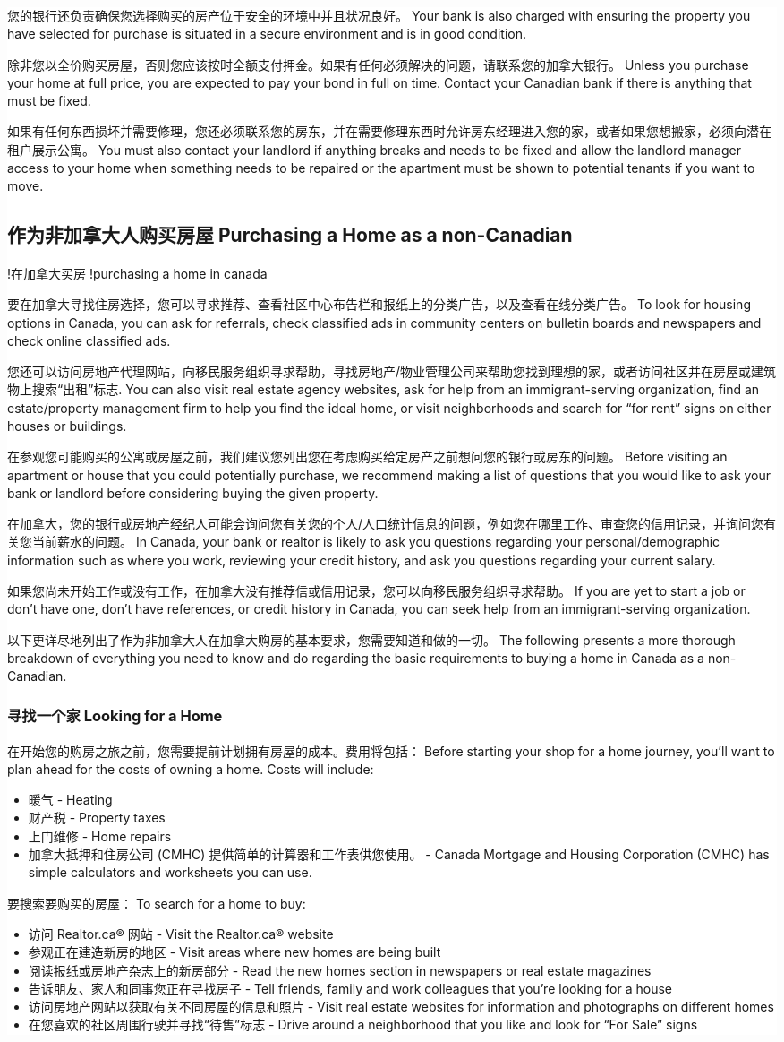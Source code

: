 您的银行还负责确保您选择购买的房产位于安全的环境中并且状况良好。	Your bank is also charged with ensuring the property you have selected for purchase is situated in a secure environment and is in good condition.
	
除非您以全价购买房屋，否则您应该按时全额支付押金。如果有任何必须解决的问题，请联系您的加拿大银行。	Unless you purchase your home at full price, you are expected to pay your bond in full on time. Contact your Canadian bank if there is anything that must be fixed.
	
如果有任何东西损坏并需要修理，您还必须联系您的房东，并在需要修理东西时允许房东经理进入您的家，或者如果您想搬家，必须向潜在租户展示公寓。	You must also contact your landlord if anything breaks and needs to be fixed and allow the landlord manager access to your home when something needs to be repaired or the apartment must be shown to potential tenants if you want to move.
	
## 作为非加拿大人购买房屋	Purchasing a Home as a non-Canadian
	
!在加拿大买房	!purchasing a home in canada
	
要在加拿大寻找住房选择，您可以寻求推荐、查看社区中心布告栏和报纸上的分类广告，以及查看在线分类广告。	To look for housing options in Canada, you can ask for referrals, check classified ads in community centers on bulletin boards and newspapers and check online classified ads.
	
您还可以访问房地产代理网站，向移民服务组织寻求帮助，寻找房地产/物业管理公司来帮助您找到理想的家，或者访问社区并在房屋或建筑物上搜索“出租”标志.	You can also visit real estate agency websites, ask for help from an immigrant-serving organization, find an estate/property management firm to help you find the ideal home, or visit neighborhoods and search for “for rent” signs on either houses or buildings.
	
在参观您可能购买的公寓或房屋之前，我们建议您列出您在考虑购买给定房产之前想问您的银行或房东的问题。	Before visiting an apartment or house that you could potentially purchase, we recommend making a list of questions that you would like to ask your bank or landlord before considering buying the given property.
	
在加拿大，您的银行或房地产经纪人可能会询问您有关您的个人/人口统计信息的问题，例如您在哪里工作、审查您的信用记录，并询问您有关您当前薪水的问题。	In Canada, your bank or realtor is likely to ask you questions regarding your personal/demographic information such as where you work, reviewing your credit history, and ask you questions regarding your current salary.
	
如果您尚未开始工作或没有工作，在加拿大没有推荐信或信用记录，您可以向移民服务组织寻求帮助。	If you are yet to start a job or don’t have one, don’t have references, or credit history in Canada, you can seek help from an immigrant-serving organization.
	
以下更详尽地列出了作为非加拿大人在加拿大购房的基本要求，您需要知道和做的一切。	The following presents a more thorough breakdown of everything you need to know and do regarding the basic requirements to buying a home in Canada as a non-Canadian.
	
### 寻找一个家	Looking for a Home
	
在开始您的购房之旅之前，您需要提前计划拥有房屋的成本。费用将包括：	Before starting your shop for a home journey, you’ll want to plan ahead for the costs of owning a home. Costs will include:
	
- 暖气	-   Heating
- 财产税	-   Property taxes
- 上门维修	-   Home repairs
- 加拿大抵押和住房公司 (CMHC) 提供简单的计算器和工作表供您使用。	-   Canada Mortgage and Housing Corporation (CMHC) has simple calculators and worksheets you can use.
	
要搜索要购买的房屋：	To search for a home to buy:
	
- 访问 Realtor.ca® 网站	-   Visit the Realtor.ca® website
- 参观正在建造新房的地区	-   Visit areas where new homes are being built
- 阅读报纸或房地产杂志上的新房部分	-   Read the new homes section in newspapers or real estate magazines
- 告诉朋友、家人和同事您正在寻找房子	-   Tell friends, family and work colleagues that you’re looking for a house
- 访问房地产网站以获取有关不同房屋的信息和照片	-   Visit real estate websites for information and photographs on different homes
- 在您喜欢的社区周围行驶并寻找“待售”标志	-   Drive around a neighborhood that you like and look for “For Sale” signs
	